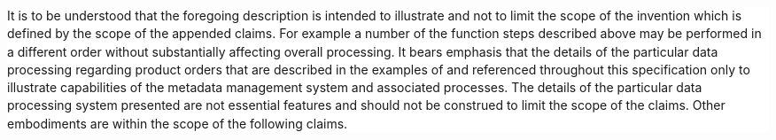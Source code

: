 It is to be understood that the foregoing description is intended to illustrate and not to limit the scope of the invention which is defined by the scope of the appended claims. For example a number of the function steps described above may be performed in a different order without substantially affecting overall processing. It bears emphasis that the details of the particular data processing regarding product orders that are described in the examples of and referenced throughout this specification only to illustrate capabilities of the metadata management system and associated processes. The details of the particular data processing system presented are not essential features and should not be construed to limit the scope of the claims. Other embodiments are within the scope of the following claims.

